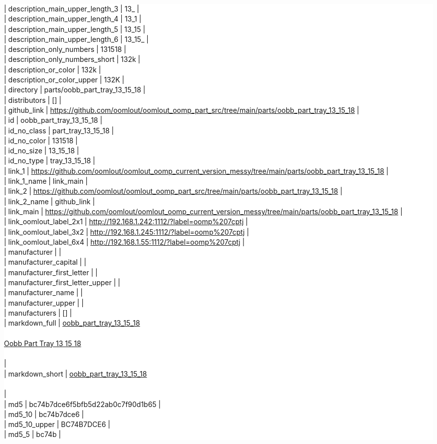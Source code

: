 | description_main_upper_length_3 | 13_ |  
| description_main_upper_length_4 | 13_1 |  
| description_main_upper_length_5 | 13_15 |  
| description_main_upper_length_6 | 13_15_ |  
| description_only_numbers | 131518 |  
| description_only_numbers_short | 132k |  
| description_or_color | 132k |  
| description_or_color_upper | 132K |  
| directory | parts/oobb_part_tray_13_15_18 |  
| distributors | [] |  
| github_link | https://github.com/oomlout/oomlout_oomp_part_src/tree/main/parts/oobb_part_tray_13_15_18 |  
| id | oobb_part_tray_13_15_18 |  
| id_no_class | part_tray_13_15_18 |  
| id_no_color | 131518 |  
| id_no_size | 13_15_18 |  
| id_no_type | tray_13_15_18 |  
| link_1 | https://github.com/oomlout/oomlout_oomp_current_version_messy/tree/main/parts/oobb_part_tray_13_15_18 |  
| link_1_name | link_main |  
| link_2 | https://github.com/oomlout/oomlout_oomp_part_src/tree/main/parts/oobb_part_tray_13_15_18 |  
| link_2_name | github_link |  
| link_main | https://github.com/oomlout/oomlout_oomp_current_version_messy/tree/main/parts/oobb_part_tray_13_15_18 |  
| link_oomlout_label_2x1 | http://192.168.1.242:1112/?label=oomp%207cptj |  
| link_oomlout_label_3x2 | http://192.168.1.245:1112/?label=oomp%207cptj |  
| link_oomlout_label_6x4 | http://192.168.1.55:1112/?label=oomp%207cptj |  
| manufacturer |  |  
| manufacturer_capital |  |  
| manufacturer_first_letter |  |  
| manufacturer_first_letter_upper |  |  
| manufacturer_name |  |  
| manufacturer_upper |  |  
| manufacturers | [] |  
| markdown_full | [oobb_part_tray_13_15_18](https://github.com/oomlout/oomlout_oomp_current_version_messy/tree/main/parts/oobb_part_tray_13_15_18)<br>[](https://github.com/oomlout/oomlout_oomp_current_version_messy/tree/main/parts/oobb_part_tray_13_15_18)<br>[Oobb Part Tray 13 15 18](https://github.com/oomlout/oomlout_oomp_current_version_messy/tree/main/parts/oobb_part_tray_13_15_18)<br><br> |  
| markdown_short | [oobb_part_tray_13_15_18](https://github.com/oomlout/oomlout_oomp_current_version_messy/tree/main/parts/oobb_part_tray_13_15_18)<br><br> |  
| md5 | bc74b7dce6f5bfb5d22ab0c7f90d1b65 |  
| md5_10 | bc74b7dce6 |  
| md5_10_upper | BC74B7DCE6 |  
| md5_5 | bc74b |  